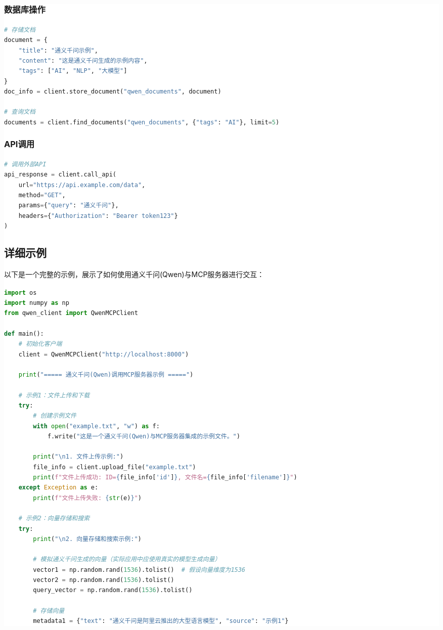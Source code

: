 ### 数据库操作

```python
# 存储文档
document = {
    "title": "通义千问示例",
    "content": "这是通义千问生成的示例内容",
    "tags": ["AI", "NLP", "大模型"]
}
doc_info = client.store_document("qwen_documents", document)

# 查询文档
documents = client.find_documents("qwen_documents", {"tags": "AI"}, limit=5)
```

### API调用

```python
# 调用外部API
api_response = client.call_api(
    url="https://api.example.com/data",
    method="GET",
    params={"query": "通义千问"},
    headers={"Authorization": "Bearer token123"}
)
```

## 详细示例

以下是一个完整的示例，展示了如何使用通义千问(Qwen)与MCP服务器进行交互：

```python
import os
import numpy as np
from qwen_client import QwenMCPClient

def main():
    # 初始化客户端
    client = QwenMCPClient("http://localhost:8000")
    
    print("===== 通义千问(Qwen)调用MCP服务器示例 =====")
    
    # 示例1：文件上传和下载
    try:
        # 创建示例文件
        with open("example.txt", "w") as f:
            f.write("这是一个通义千问(Qwen)与MCP服务器集成的示例文件。")
        
        print("\n1. 文件上传示例:")
        file_info = client.upload_file("example.txt")
        print(f"文件上传成功: ID={file_info['id']}, 文件名={file_info['filename']}")
    except Exception as e:
        print(f"文件上传失败: {str(e)}")
    
    # 示例2：向量存储和搜索
    try:
        print("\n2. 向量存储和搜索示例:")
        
        # 模拟通义千问生成的向量（实际应用中应使用真实的模型生成向量）
        vector1 = np.random.rand(1536).tolist()  # 假设向量维度为1536
        vector2 = np.random.rand(1536).tolist()
        query_vector = np.random.rand(1536).tolist()
        
        # 存储向量
        metadata1 = {"text": "通义千问是阿里云推出的大型语言模型", "source": "示例1"}
```